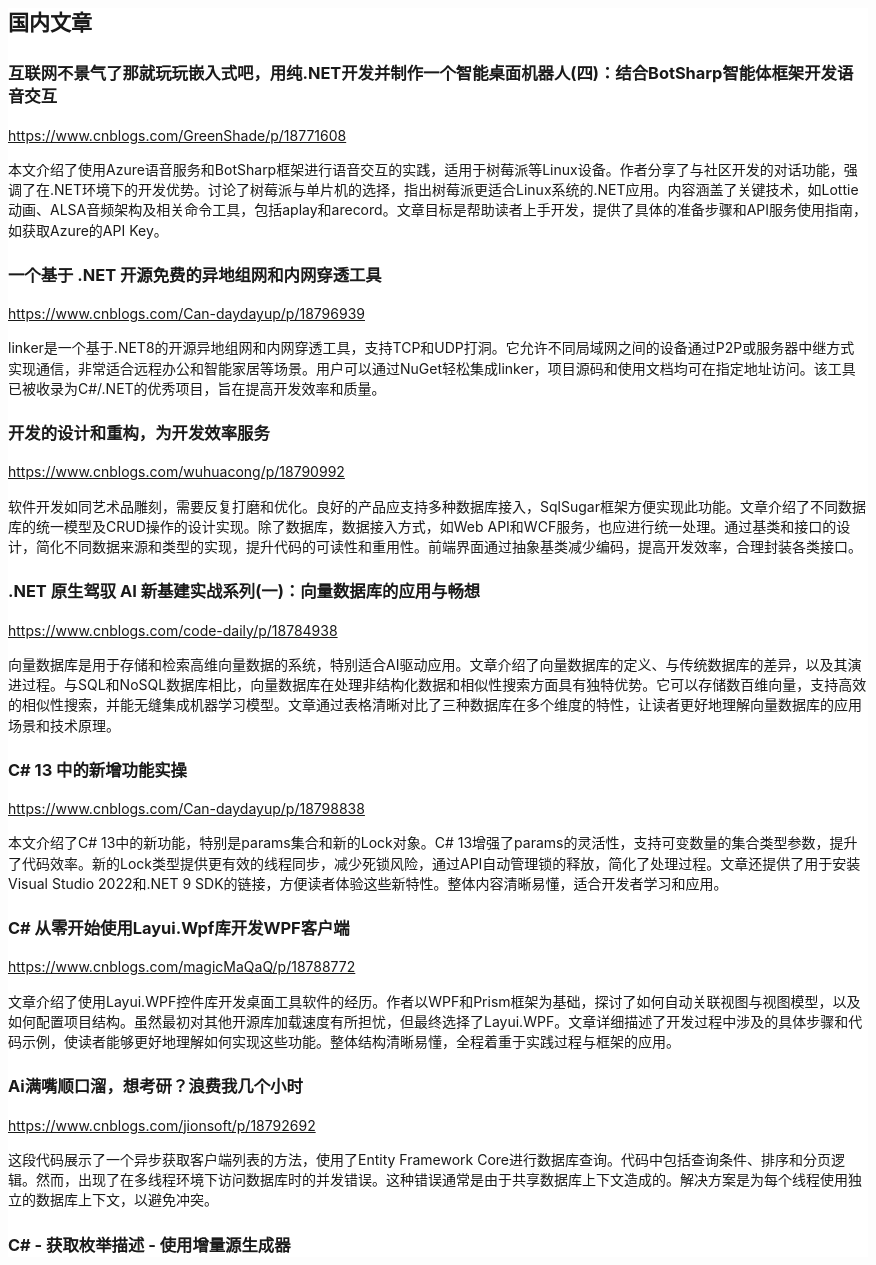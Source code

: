 ## 国内文章
### 互联网不景气了那就玩玩嵌入式吧，用纯.NET开发并制作一个智能桌面机器人(四)：结合BotSharp智能体框架开发语音交互

https://www.cnblogs.com/GreenShade/p/18771608

本文介绍了使用Azure语音服务和BotSharp框架进行语音交互的实践，适用于树莓派等Linux设备。作者分享了与社区开发的对话功能，强调了在.NET环境下的开发优势。讨论了树莓派与单片机的选择，指出树莓派更适合Linux系统的.NET应用。内容涵盖了关键技术，如Lottie动画、ALSA音频架构及相关命令工具，包括aplay和arecord。文章目标是帮助读者上手开发，提供了具体的准备步骤和API服务使用指南，如获取Azure的API Key。

### 一个基于 .NET 开源免费的异地组网和内网穿透工具

https://www.cnblogs.com/Can-daydayup/p/18796939

linker是一个基于.NET8的开源异地组网和内网穿透工具，支持TCP和UDP打洞。它允许不同局域网之间的设备通过P2P或服务器中继方式实现通信，非常适合远程办公和智能家居等场景。用户可以通过NuGet轻松集成linker，项目源码和使用文档均可在指定地址访问。该工具已被收录为C#/.NET的优秀项目，旨在提高开发效率和质量。

### 开发的设计和重构，为开发效率服务

https://www.cnblogs.com/wuhuacong/p/18790992

软件开发如同艺术品雕刻，需要反复打磨和优化。良好的产品应支持多种数据库接入，SqlSugar框架方便实现此功能。文章介绍了不同数据库的统一模型及CRUD操作的设计实现。除了数据库，数据接入方式，如Web API和WCF服务，也应进行统一处理。通过基类和接口的设计，简化不同数据来源和类型的实现，提升代码的可读性和重用性。前端界面通过抽象基类减少编码，提高开发效率，合理封装各类接口。

### .NET 原生驾驭 AI 新基建实战系列(一)：向量数据库的应用与畅想

https://www.cnblogs.com/code-daily/p/18784938

向量数据库是用于存储和检索高维向量数据的系统，特别适合AI驱动应用。文章介绍了向量数据库的定义、与传统数据库的差异，以及其演进过程。与SQL和NoSQL数据库相比，向量数据库在处理非结构化数据和相似性搜索方面具有独特优势。它可以存储数百维向量，支持高效的相似性搜索，并能无缝集成机器学习模型。文章通过表格清晰对比了三种数据库在多个维度的特性，让读者更好地理解向量数据库的应用场景和技术原理。

### C# 13 中的新增功能实操

https://www.cnblogs.com/Can-daydayup/p/18798838

本文介绍了C# 13中的新功能，特别是params集合和新的Lock对象。C# 13增强了params的灵活性，支持可变数量的集合类型参数，提升了代码效率。新的Lock类型提供更有效的线程同步，减少死锁风险，通过API自动管理锁的释放，简化了处理过程。文章还提供了用于安装Visual Studio 2022和.NET 9 SDK的链接，方便读者体验这些新特性。整体内容清晰易懂，适合开发者学习和应用。

### C# 从零开始使用Layui.Wpf库开发WPF客户端

https://www.cnblogs.com/magicMaQaQ/p/18788772

文章介绍了使用Layui.WPF控件库开发桌面工具软件的经历。作者以WPF和Prism框架为基础，探讨了如何自动关联视图与视图模型，以及如何配置项目结构。虽然最初对其他开源库加载速度有所担忧，但最终选择了Layui.WPF。文章详细描述了开发过程中涉及的具体步骤和代码示例，使读者能够更好地理解如何实现这些功能。整体结构清晰易懂，全程着重于实践过程与框架的应用。

### Ai满嘴顺口溜，想考研？浪费我几个小时

https://www.cnblogs.com/jionsoft/p/18792692

这段代码展示了一个异步获取客户端列表的方法，使用了Entity Framework Core进行数据库查询。代码中包括查询条件、排序和分页逻辑。然而，出现了在多线程环境下访问数据库时的并发错误。这种错误通常是由于共享数据库上下文造成的。解决方案是为每个线程使用独立的数据库上下文，以避免冲突。

### C# - 获取枚举描述 - 使用增量源生成器
